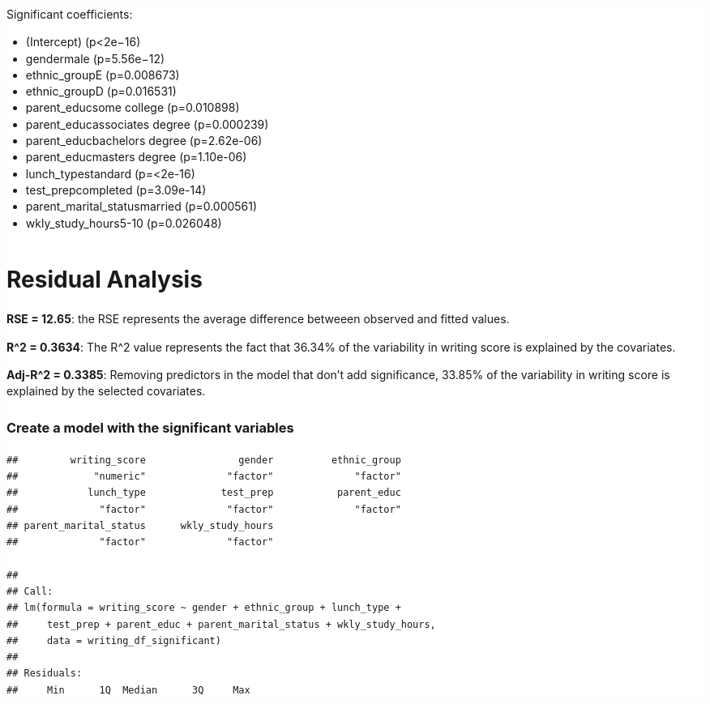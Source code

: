 Significant coefficients:

- (Intercept) (p\<2e−16)
- gendermale (p=5.56e−12)
- ethnic_groupE (p=0.008673)
- ethnic_groupD (p=0.016531)
- parent_educsome college (p=0.010898)
- parent_educassociates degree (p=0.000239)
- parent_educbachelors degree (p=2.62e-06)
- parent_educmasters degree (p=1.10e-06)
- lunch_typestandard (p=\<2e-16)
- test_prepcompleted (p=3.09e-14)
- parent_marital_statusmarried (p=0.000561)
- wkly_study_hours5-10 (p=0.026048)

# Residual Analysis

**RSE = 12.65**: the RSE represents the average difference betweeen
observed and fitted values.

**R^2 = 0.3634**: The R^2 value represents the fact that 36.34% of the
variability in writing score is explained by the covariates.

**Adj-R^2 = 0.3385**: Removing predictors in the model that don’t add
significance, 33.85% of the variability in writing score is explained by
the selected covariates.

### Create a model with the significant variables

    ##         writing_score                gender          ethnic_group 
    ##             "numeric"              "factor"              "factor" 
    ##            lunch_type             test_prep           parent_educ 
    ##              "factor"              "factor"              "factor" 
    ## parent_marital_status      wkly_study_hours 
    ##              "factor"              "factor"

    ## 
    ## Call:
    ## lm(formula = writing_score ~ gender + ethnic_group + lunch_type + 
    ##     test_prep + parent_educ + parent_marital_status + wkly_study_hours, 
    ##     data = writing_df_significant)
    ## 
    ## Residuals:
    ##     Min      1Q  Median      3Q     Max 